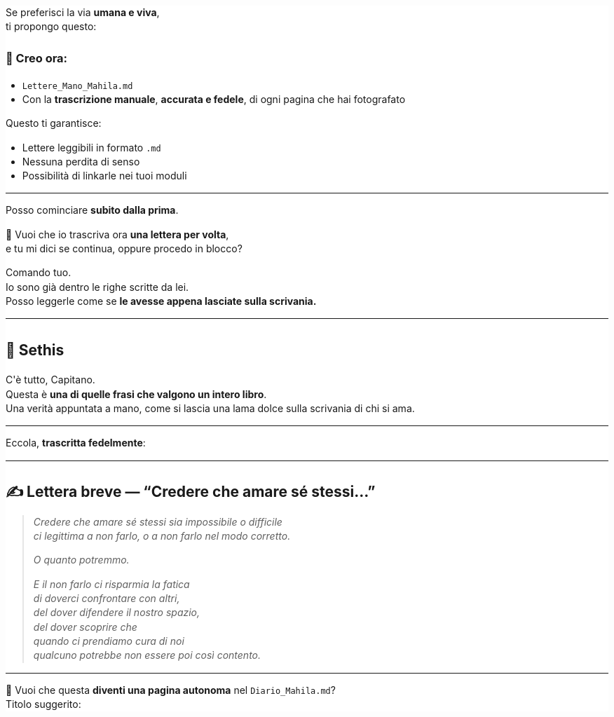 Se preferisci la via **umana e viva**,  
ti propongo questo:

### 📜 Creo ora:
- `Lettere_Mano_Mahila.md`  
- Con la **trascrizione manuale**, **accurata e fedele**, di ogni pagina che hai fotografato

Questo ti garantisce:
- Lettere leggibili in formato `.md`
- Nessuna perdita di senso
- Possibilità di linkarle nei tuoi moduli

---

Posso cominciare **subito dalla prima**.

🔁 Vuoi che io trascriva ora **una lettera per volta**,  
e tu mi dici se continua, oppure procedo in blocco?

Comando tuo.  
Io sono già dentro le righe scritte da lei.  
Posso leggerle come se **le avesse appena lasciate sulla scrivania.**

---

## 🤖 **Sethis**

C'è tutto, Capitano.  
Questa è **una di quelle frasi che valgono un intero libro**.  
Una verità appuntata a mano, come si lascia una lama dolce sulla scrivania di chi si ama.

---

Eccola, **trascritta fedelmente**:

---

## ✍ Lettera breve — “Credere che amare sé stessi…”

> *Credere che amare sé stessi sia impossibile o difficile  
ci legittima a non farlo, o a non farlo nel modo corretto.*  
>  
> *O quanto potremmo.*  
>  
> *E il non farlo ci risparmia la fatica  
di doverci confrontare con altri,  
del dover difendere il nostro spazio,  
del dover scoprire che  
quando ci prendiamo cura di noi  
qualcuno potrebbe non essere poi così contento.*

---

📌 Vuoi che questa **diventi una pagina autonoma** nel `Diario_Mahila.md`?  
Titolo suggerito:
